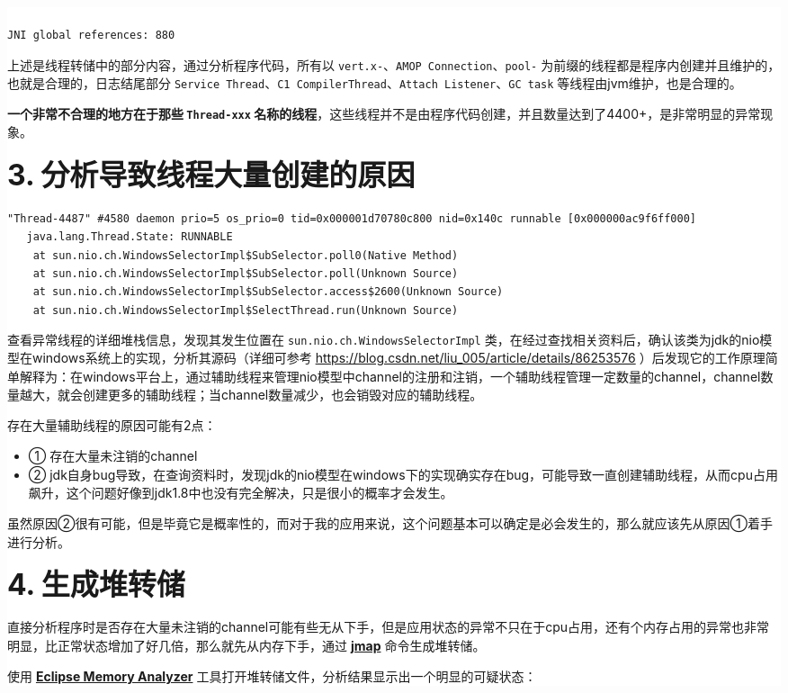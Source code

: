 ```

JNI global references: 880	
```

上述是线程转储中的部分内容，通过分析程序代码，所有以 `vert.x-`、`AMOP Connection`、`pool-` 为前缀的线程都是程序内创建并且维护的，也就是合理的，日志结尾部分 `Service Thread`、`C1 CompilerThread`、`Attach Listener`、`GC task` 等线程由jvm维护，也是合理的。

**一个非常不合理的地方在于那些 `Thread-xxx` 名称的线程**，这些线程并不是由程序代码创建，并且数量达到了4400+，是非常明显的异常现象。



**<font size="6">3. 分析导致线程大量创建的原因</font>**

```
"Thread-4487" #4580 daemon prio=5 os_prio=0 tid=0x000001d70780c800 nid=0x140c runnable [0x000000ac9f6ff000]
   java.lang.Thread.State: RUNNABLE
	at sun.nio.ch.WindowsSelectorImpl$SubSelector.poll0(Native Method)
	at sun.nio.ch.WindowsSelectorImpl$SubSelector.poll(Unknown Source)
	at sun.nio.ch.WindowsSelectorImpl$SubSelector.access$2600(Unknown Source)
	at sun.nio.ch.WindowsSelectorImpl$SelectThread.run(Unknown Source)
```

查看异常线程的详细堆栈信息，发现其发生位置在 `sun.nio.ch.WindowsSelectorImpl` 类，在经过查找相关资料后，确认该类为jdk的nio模型在windows系统上的实现，分析其源码（详细可参考 https://blog.csdn.net/liu_005/article/details/86253576 ）后发现它的工作原理简单解释为：在windows平台上，通过辅助线程来管理nio模型中channel的注册和注销，一个辅助线程管理一定数量的channel，channel数量越大，就会创建更多的辅助线程；当channel数量减少，也会销毁对应的辅助线程。



存在大量辅助线程的原因可能有2点：

- ① 存在大量未注销的channel
- ② jdk自身bug导致，在查询资料时，发现jdk的nio模型在windows下的实现确实存在bug，可能导致一直创建辅助线程，从而cpu占用飙升，这个问题好像到jdk1.8中也没有完全解决，只是很小的概率才会发生。



虽然原因②很有可能，但是毕竟它是概率性的，而对于我的应用来说，这个问题基本可以确定是必会发生的，那么就应该先从原因①着手进行分析。



**<font size="6">4. 生成堆转储</font>**

直接分析程序时是否存在大量未注销的channel可能有些无从下手，但是应用状态的异常不只在于cpu占用，还有个内存占用的异常也非常明显，比正常状态增加了好几倍，那么就先从内存下手，通过 **<a href="./JVM常用命令.html#3-jmap" target="_blank">jmap</a>** 命令生成堆转储。



使用 **<a href="http://www.eclipse.org/mat/downloads.php" target="_blank">Eclipse Memory Analyzer</a>** 工具打开堆转储文件，分析结果显示出一个明显的可疑状态：
